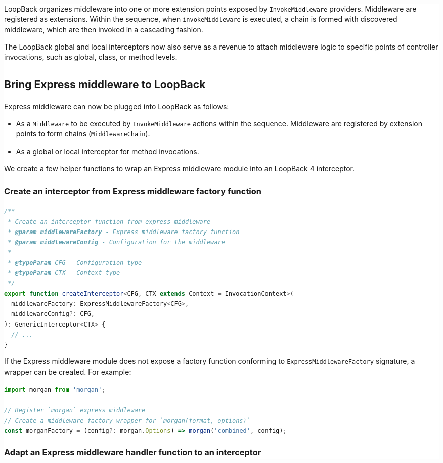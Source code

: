 
LoopBack organizes middleware into one or more extension points exposed by
`InvokeMiddleware` providers. Middleware are registered as extensions. Within
the sequence, when `invokeMiddleware` is executed, a chain is formed with
discovered middleware, which are then invoked in a cascading fashion.

The LoopBack global and local interceptors now also serve as a revenue to attach
middleware logic to specific points of controller invocations, such as global,
class, or method levels.

## Bring Express middleware to LoopBack

Express middleware can now be plugged into LoopBack as follows:

- As a `Middleware` to be executed by `InvokeMiddleware` actions within the
  sequence. Middleware are registered by extension points to form chains
  (`MiddlewareChain`).

- As a global or local interceptor for method invocations.

We create a few helper functions to wrap an Express middleware module into an
LoopBack 4 interceptor.

### Create an interceptor from Express middleware factory function

```ts
/**
 * Create an interceptor function from express middleware
 * @param middlewareFactory - Express middleware factory function
 * @param middlewareConfig - Configuration for the middleware
 *
 * @typeParam CFG - Configuration type
 * @typeParam CTX - Context type
 */
export function createInterceptor<CFG, CTX extends Context = InvocationContext>(
  middlewareFactory: ExpressMiddlewareFactory<CFG>,
  middlewareConfig?: CFG,
): GenericInterceptor<CTX> {
  // ...
}
```

If the Express middleware module does not expose a factory function conforming
to `ExpressMiddlewareFactory` signature, a wrapper can be created. For example:

```ts
import morgan from 'morgan';

// Register `morgan` express middleware
// Create a middleware factory wrapper for `morgan(format, options)`
const morganFactory = (config?: morgan.Options) => morgan('combined', config);
```

### Adapt an Express middleware handler function to an interceptor
